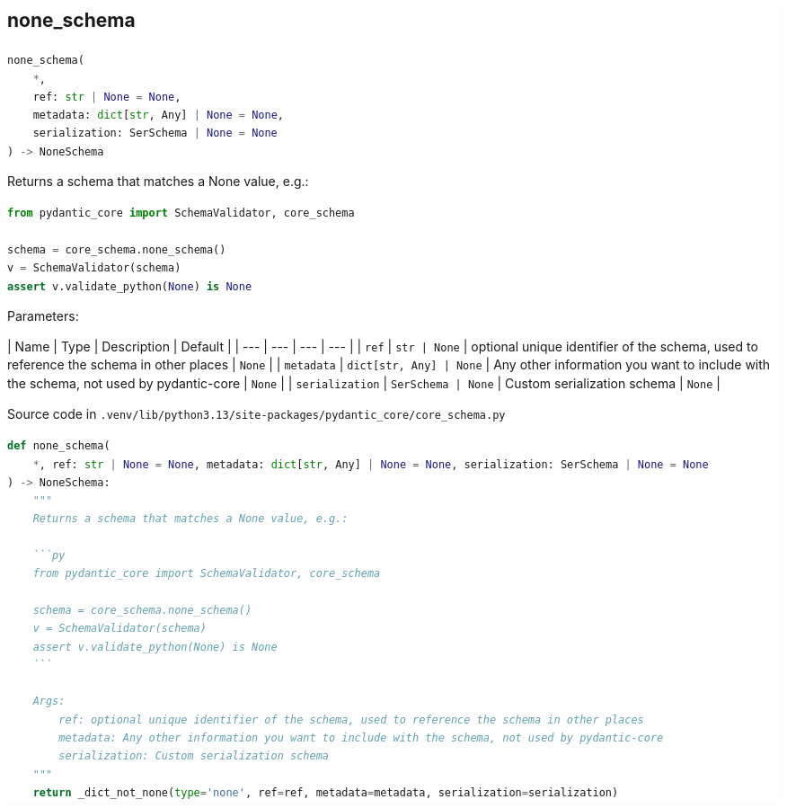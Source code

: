 ## none_schema

```python
none_schema(
    *,
    ref: str | None = None,
    metadata: dict[str, Any] | None = None,
    serialization: SerSchema | None = None
) -> NoneSchema

```

Returns a schema that matches a None value, e.g.:

```py
from pydantic_core import SchemaValidator, core_schema

schema = core_schema.none_schema()
v = SchemaValidator(schema)
assert v.validate_python(None) is None

```

Parameters:

| Name | Type | Description | Default | | --- | --- | --- | --- | | `ref` | `str | None` | optional unique identifier of the schema, used to reference the schema in other places | `None` | | `metadata` | `dict[str, Any] | None` | Any other information you want to include with the schema, not used by pydantic-core | `None` | | `serialization` | `SerSchema | None` | Custom serialization schema | `None` |

Source code in `.venv/lib/python3.13/site-packages/pydantic_core/core_schema.py`

````python
def none_schema(
    *, ref: str | None = None, metadata: dict[str, Any] | None = None, serialization: SerSchema | None = None
) -> NoneSchema:
    """
    Returns a schema that matches a None value, e.g.:

    ```py
    from pydantic_core import SchemaValidator, core_schema

    schema = core_schema.none_schema()
    v = SchemaValidator(schema)
    assert v.validate_python(None) is None
    ```

    Args:
        ref: optional unique identifier of the schema, used to reference the schema in other places
        metadata: Any other information you want to include with the schema, not used by pydantic-core
        serialization: Custom serialization schema
    """
    return _dict_not_none(type='none', ref=ref, metadata=metadata, serialization=serialization)

````

